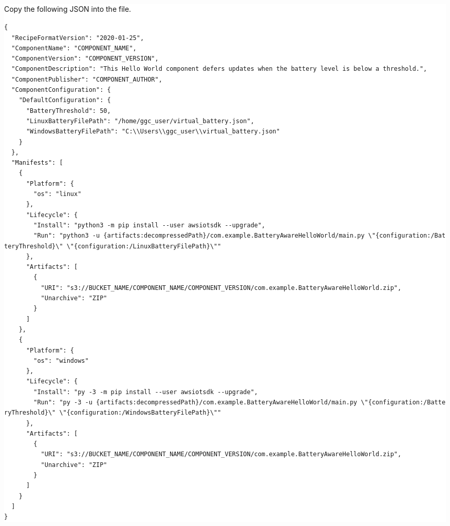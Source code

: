    Copy the following JSON into the file\.

   ```
   {
     "RecipeFormatVersion": "2020-01-25",
     "ComponentName": "COMPONENT_NAME",
     "ComponentVersion": "COMPONENT_VERSION",
     "ComponentDescription": "This Hello World component defers updates when the battery level is below a threshold.",
     "ComponentPublisher": "COMPONENT_AUTHOR",
     "ComponentConfiguration": {
       "DefaultConfiguration": {
         "BatteryThreshold": 50,
         "LinuxBatteryFilePath": "/home/ggc_user/virtual_battery.json",
         "WindowsBatteryFilePath": "C:\\Users\\ggc_user\\virtual_battery.json"
       }
     },
     "Manifests": [
       {
         "Platform": {
           "os": "linux"
         },
         "Lifecycle": {
           "Install": "python3 -m pip install --user awsiotsdk --upgrade",
           "Run": "python3 -u {artifacts:decompressedPath}/com.example.BatteryAwareHelloWorld/main.py \"{configuration:/BatteryThreshold}\" \"{configuration:/LinuxBatteryFilePath}\""
         },
         "Artifacts": [
           {
             "URI": "s3://BUCKET_NAME/COMPONENT_NAME/COMPONENT_VERSION/com.example.BatteryAwareHelloWorld.zip",
             "Unarchive": "ZIP"
           }
         ]
       },
       {
         "Platform": {
           "os": "windows"
         },
         "Lifecycle": {
           "Install": "py -3 -m pip install --user awsiotsdk --upgrade",
           "Run": "py -3 -u {artifacts:decompressedPath}/com.example.BatteryAwareHelloWorld/main.py \"{configuration:/BatteryThreshold}\" \"{configuration:/WindowsBatteryFilePath}\""
         },
         "Artifacts": [
           {
             "URI": "s3://BUCKET_NAME/COMPONENT_NAME/COMPONENT_VERSION/com.example.BatteryAwareHelloWorld.zip",
             "Unarchive": "ZIP"
           }
         ]
       }
     ]
   }
   ```
